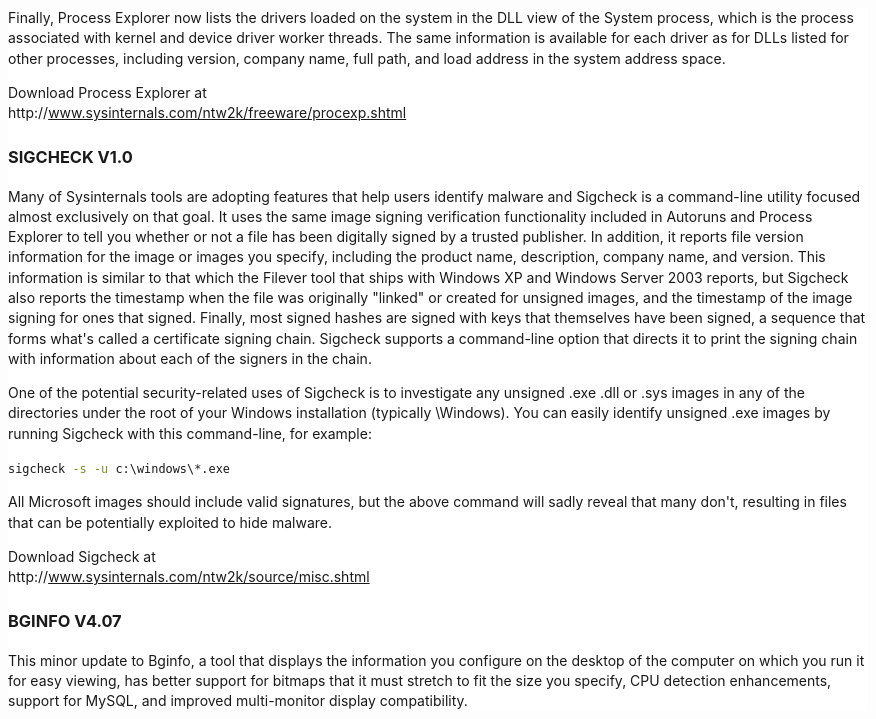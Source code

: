 Finally, Process Explorer now lists the drivers loaded on the system in the DLL
view of the System process, which is the process
associated with kernel and device driver worker threads. The same information is
available for each driver as for DLLs listed for
other processes, including version, company name, full path, and load address in
the system address space.

Download Process Explorer at  
http<nolink>://www.sysinternals.com/ntw2k/freeware/procexp.shtml

### SIGCHECK V1.0

Many of Sysinternals tools are adopting features that help users identify
malware and Sigcheck is a command-line utility focused
almost exclusively on that goal. It uses the same image signing verification
functionality included in Autoruns and Process Explorer
to tell you whether or not a file has been digitally signed by a trusted
publisher. In addition, it reports file version information
for the image or images you specify, including the product name, description,
company name, and version. This information is similar
to that which the Filever tool that ships with Windows XP and Windows Server
2003 reports, but Sigcheck also reports the timestamp
when the file was originally "linked" or created for unsigned images, and the
timestamp of the image signing for ones that signed.
Finally, most signed hashes are signed with keys that themselves have been
signed, a sequence that forms what's called a certificate
signing chain. Sigcheck supports a command-line option that directs it to print
the signing chain with information about each of the
signers in the chain.

One of the potential security-related uses of Sigcheck is to investigate any
unsigned .exe .dll or .sys images in any of the
directories under the root of your Windows installation (typically \Windows).
You can easily identify unsigned .exe images by
running Sigcheck with this command-line, for example:

```cmd
sigcheck -s -u c:\windows\*.exe
```

All Microsoft images should include valid signatures, but the above command will
sadly reveal that many don't, resulting in files
that can be potentially exploited to hide malware.

Download Sigcheck at  
http<nolink>://www.sysinternals.com/ntw2k/source/misc.shtml

### BGINFO V4.07

This minor update to Bginfo, a tool that displays the information you configure
on the desktop of the computer on which you run it
for easy viewing, has better support for bitmaps that it must stretch to fit the
size you specify, CPU detection enhancements,
support for MySQL, and improved multi-monitor display compatibility.
